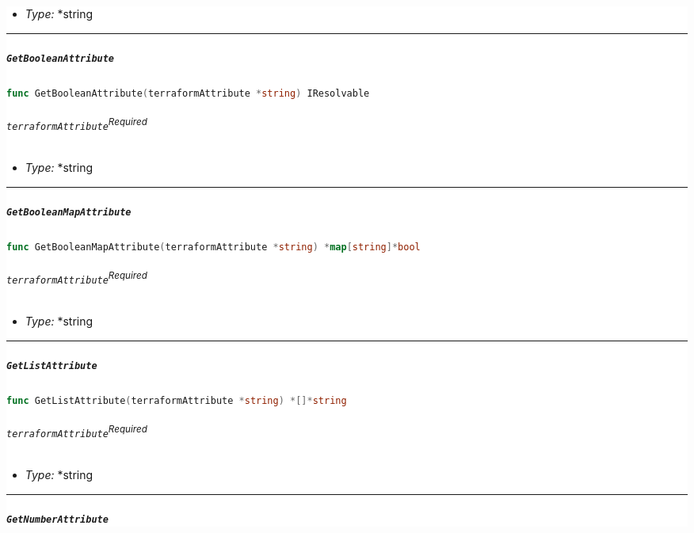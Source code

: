 - *Type:* *string

---

##### `GetBooleanAttribute` <a name="GetBooleanAttribute" id="@cdktf/provider-azurerm.recoveryServicesVault.RecoveryServicesVaultEncryptionOutputReference.getBooleanAttribute"></a>

```go
func GetBooleanAttribute(terraformAttribute *string) IResolvable
```

###### `terraformAttribute`<sup>Required</sup> <a name="terraformAttribute" id="@cdktf/provider-azurerm.recoveryServicesVault.RecoveryServicesVaultEncryptionOutputReference.getBooleanAttribute.parameter.terraformAttribute"></a>

- *Type:* *string

---

##### `GetBooleanMapAttribute` <a name="GetBooleanMapAttribute" id="@cdktf/provider-azurerm.recoveryServicesVault.RecoveryServicesVaultEncryptionOutputReference.getBooleanMapAttribute"></a>

```go
func GetBooleanMapAttribute(terraformAttribute *string) *map[string]*bool
```

###### `terraformAttribute`<sup>Required</sup> <a name="terraformAttribute" id="@cdktf/provider-azurerm.recoveryServicesVault.RecoveryServicesVaultEncryptionOutputReference.getBooleanMapAttribute.parameter.terraformAttribute"></a>

- *Type:* *string

---

##### `GetListAttribute` <a name="GetListAttribute" id="@cdktf/provider-azurerm.recoveryServicesVault.RecoveryServicesVaultEncryptionOutputReference.getListAttribute"></a>

```go
func GetListAttribute(terraformAttribute *string) *[]*string
```

###### `terraformAttribute`<sup>Required</sup> <a name="terraformAttribute" id="@cdktf/provider-azurerm.recoveryServicesVault.RecoveryServicesVaultEncryptionOutputReference.getListAttribute.parameter.terraformAttribute"></a>

- *Type:* *string

---

##### `GetNumberAttribute` <a name="GetNumberAttribute" id="@cdktf/provider-azurerm.recoveryServicesVault.RecoveryServicesVaultEncryptionOutputReference.getNumberAttribute"></a>
